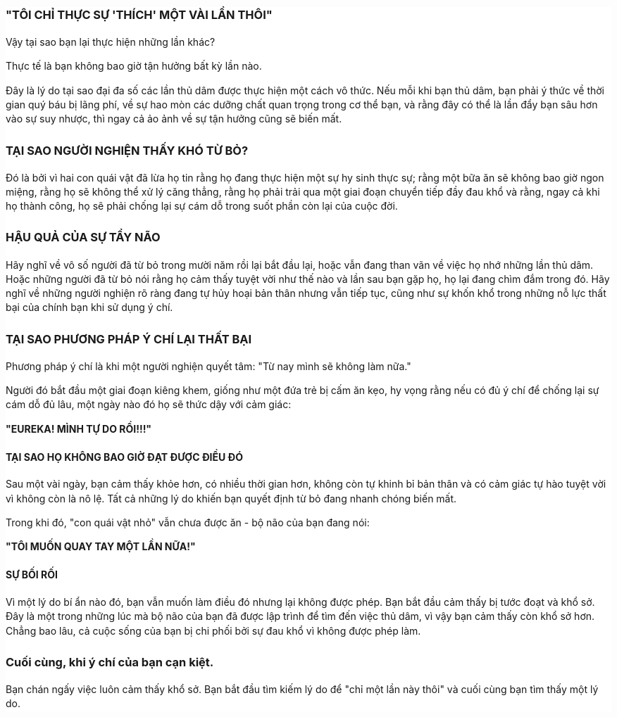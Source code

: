 ### "TÔI CHỈ THỰC SỰ 'THÍCH' MỘT VÀI LẦN THÔI"

Vậy tại sao bạn lại thực hiện những lần khác?

Thực tế là bạn không bao giờ tận hưởng bất kỳ lần nào.

Đây là lý do tại sao đại đa số các lần thủ dâm được thực hiện một cách vô thức. Nếu mỗi khi bạn thủ dâm, bạn phải ý thức về thời gian quý báu bị lãng phí, về sự hao mòn các dưỡng chất quan trọng trong cơ thể bạn, và rằng đây có thể là lần đẩy bạn sâu hơn vào sự suy nhược, thì ngay cả ảo ảnh về sự tận hưởng cũng sẽ biến mất.

### TẠI SAO NGƯỜI NGHIỆN THẤY KHÓ TỪ BỎ?

Đó là bởi vì hai con quái vật đã lừa họ tin rằng họ đang thực hiện một sự hy sinh thực sự; rằng một bữa ăn sẽ không bao giờ ngon miệng, rằng họ sẽ không thể xử lý căng thẳng, rằng họ phải trải qua một giai đoạn chuyển tiếp đầy đau khổ và rằng, ngay cả khi họ thành công, họ sẽ phải chống lại sự cám dỗ trong suốt phần còn lại của cuộc đời.

### HẬU QUẢ CỦA SỰ TẨY NÃO

Hãy nghĩ về vô số người đã từ bỏ trong mười năm rồi lại bắt đầu lại, hoặc vẫn đang than vãn về việc họ nhớ những lần thủ dâm. Hoặc những người đã từ bỏ nói rằng họ cảm thấy tuyệt vời như thế nào và lần sau bạn gặp họ, họ lại đang chìm đắm trong đó. Hãy nghĩ về những người nghiện rõ ràng đang tự hủy hoại bản thân nhưng vẫn tiếp tục, cũng như sự khốn khổ trong những nỗ lực thất bại của chính bạn khi sử dụng ý chí.

### TẠI SAO PHƯƠNG PHÁP Ý CHÍ LẠI THẤT BẠI

Phương pháp ý chí là khi một người nghiện quyết tâm: "Từ nay mình sẽ không làm nữa."

Người đó bắt đầu một giai đoạn kiêng khem, giống như một đứa trẻ bị cấm ăn kẹo, hy vọng rằng nếu có đủ ý chí để chống lại sự cám dỗ đủ lâu, một ngày nào đó họ sẽ thức dậy với cảm giác:

**"EUREKA! MÌNH TỰ DO RỒI!!!"**

#### TẠI SAO HỌ KHÔNG BAO GIỜ ĐẠT ĐƯỢC ĐIỀU ĐÓ

Sau một vài ngày, bạn cảm thấy khỏe hơn, có nhiều thời gian hơn, không còn tự khinh bỉ bản thân và có cảm giác tự hào tuyệt vời vì không còn là nô lệ. Tất cả những lý do khiến bạn quyết định từ bỏ đang nhanh chóng biến mất.

Trong khi đó, "con quái vật nhỏ" vẫn chưa được ăn - bộ não của bạn đang nói:

**"TÔI MUỐN QUAY TAY MỘT LẦN NỮA!"**

#### SỰ BỐI RỐI

Vì một lý do bí ẩn nào đó, bạn vẫn muốn làm điều đó nhưng lại không được phép. Bạn bắt đầu cảm thấy bị tước đoạt và khổ sở. Đây là một trong những lúc mà bộ não của bạn đã được lập trình để tìm đến việc thủ dâm, vì vậy bạn cảm thấy còn khổ sở hơn. Chẳng bao lâu, cả cuộc sống của bạn bị chi phối bởi sự đau khổ vì không được phép làm.

### Cuối cùng, khi ý chí của bạn cạn kiệt.

Bạn chán ngấy việc luôn cảm thấy khổ sở. Bạn bắt đầu tìm kiếm lý do để "chỉ một lần này thôi" và cuối cùng bạn tìm thấy một lý do.
